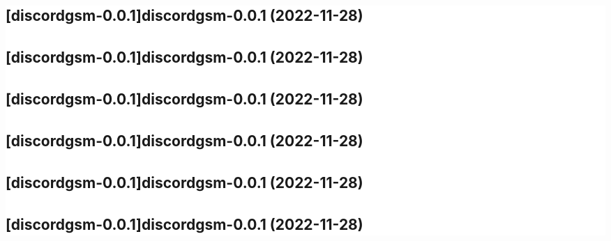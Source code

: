 


## [discordgsm-0.0.1]discordgsm-0.0.1 (2022-11-28)




## [discordgsm-0.0.1]discordgsm-0.0.1 (2022-11-28)




## [discordgsm-0.0.1]discordgsm-0.0.1 (2022-11-28)




## [discordgsm-0.0.1]discordgsm-0.0.1 (2022-11-28)




## [discordgsm-0.0.1]discordgsm-0.0.1 (2022-11-28)




## [discordgsm-0.0.1]discordgsm-0.0.1 (2022-11-28)

